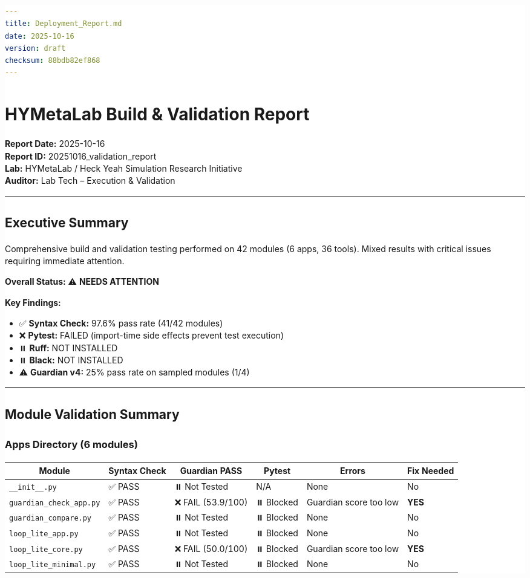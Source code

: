 ```yaml
---
title: Deployment_Report.md
date: 2025-10-16
version: draft
checksum: 88bdb82ef868
---
```


# HYMetaLab Build & Validation Report

**Report Date:** 2025-10-16  
**Report ID:** 20251016_validation_report  
**Lab:** HYMetaLab / Heck Yeah Simulation Research Initiative  
**Auditor:** Lab Tech – Execution & Validation

---

## Executive Summary

Comprehensive build and validation testing performed on 42 modules (6 apps, 36 tools). Mixed results with critical issues requiring immediate attention.

**Overall Status:** ⚠️ **NEEDS ATTENTION**

**Key Findings:**
- ✅ **Syntax Check:** 97.6% pass rate (41/42 modules)
- ❌ **Pytest:** FAILED (import-time side effects prevent test execution)
- ⏸️ **Ruff:** NOT INSTALLED
- ⏸️ **Black:** NOT INSTALLED  
- ⚠️ **Guardian v4:** 25% pass rate on sampled modules (1/4)

---

## Module Validation Summary

### Apps Directory (6 modules)

| Module | Syntax Check | Guardian PASS | Pytest | Errors | Fix Needed |
|--------|-------------|---------------|--------|--------|------------|
| `__init__.py` | ✅ PASS | ⏸️ Not Tested | N/A | None | No |
| `guardian_check_app.py` | ✅ PASS | ❌ FAIL (53.9/100) | ⏸️ Blocked | Guardian score too low | **YES** |
| `guardian_compare.py` | ✅ PASS | ⏸️ Not Tested | ⏸️ Blocked | None | No |
| `loop_lite_app.py` | ✅ PASS | ⏸️ Not Tested | ⏸️ Blocked | None | No |
| `loop_lite_core.py` | ✅ PASS | ❌ FAIL (50.0/100) | ⏸️ Blocked | Guardian score too low | **YES** |
| `loop_lite_minimal.py` | ✅ PASS | ⏸️ Not Tested | ⏸️ Blocked | None | No |

